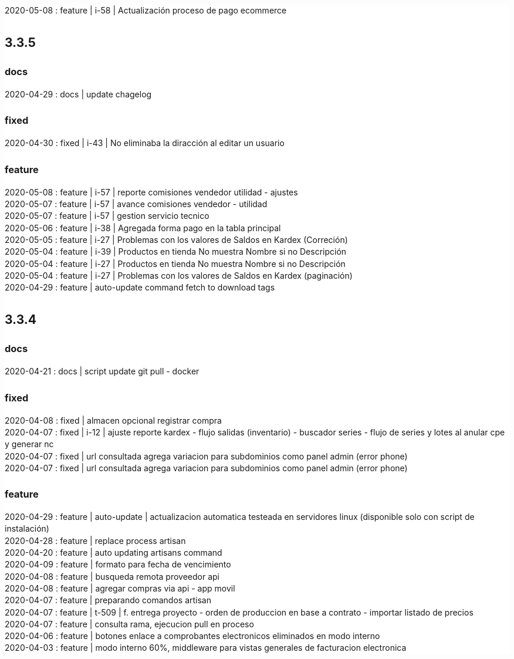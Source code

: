 2020-05-08 : feature | i-58 | Actualización proceso de pago ecommerce<br>


## 3.3.5

### docs
2020-04-29 : docs | update chagelog<br>


### fixed
2020-04-30 : fixed | i-43 | No eliminaba la diracción al editar un usuario<br>


### feature
2020-05-08 : feature | i-57 | reporte comisiones vendedor utilidad - ajustes<br>
2020-05-07 : feature | i-57 | avance comisiones vendedor - utilidad<br>
2020-05-07 : feature | i-57 | gestion servicio tecnico<br>
2020-05-06 : feature | i-38 | Agregada forma pago en la tabla principal<br>
2020-05-05 : feature | i-27 | Problemas con los valores de Saldos en Kardex (Correción)<br>
2020-05-04 : feature | i-39 | Productos en tienda No muestra Nombre si no Descripción<br>
2020-05-04 : feature | i-27 | Productos en tienda No muestra Nombre si no Descripción<br>
2020-05-04 : feature | i-27 | Problemas con los valores de Saldos en Kardex (paginación)<br>
2020-04-29 : feature | auto-update command fetch to download tags<br>


## 3.3.4

### docs
2020-04-21 : docs | script update git pull - docker<br>


### fixed
2020-04-08 : fixed | almacen opcional registrar compra<br>
2020-04-07 : fixed | i-12 | ajuste reporte kardex - flujo salidas (inventario) - buscador series - flujo de series y lotes al anular cpe y generar nc<br>
2020-04-07 : fixed | url consultada agrega variacion para subdominios como panel admin (error phone)<br>
2020-04-07 : fixed | url consultada agrega variacion para subdominios como panel admin (error phone)<br>


### feature
2020-04-29 : feature | auto-update | actualizacion automatica testeada en servidores linux (disponible solo con script de instalación)<br>
2020-04-28 : feature | replace process artisan<br>
2020-04-20 : feature | auto updating artisans command<br>
2020-04-09 : feature | formato para fecha de vencimiento<br>
2020-04-08 : feature | busqueda remota proveedor api<br>
2020-04-08 : feature | agregar compras via api - app movil<br>
2020-04-07 : feature | preparando comandos artisan<br>
2020-04-07 : feature | t-509 | f. entrega proyecto - orden de produccion en base a contrato - importar listado de precios<br>
2020-04-07 : feature | consulta rama, ejecucion pull en proceso<br>
2020-04-06 : feature | botones enlace a comprobantes electronicos eliminados en modo interno<br>
2020-04-03 : feature | modo interno 60%, middleware para vistas generales de facturacion electronica<br>
